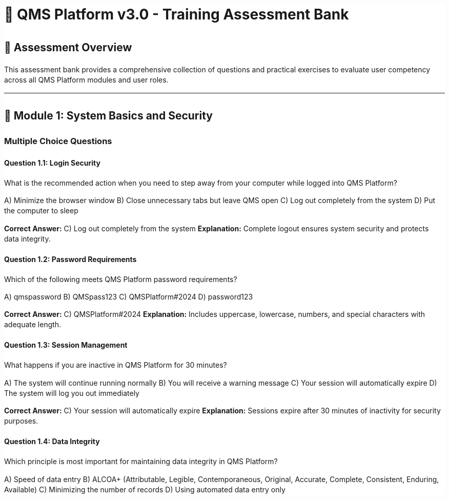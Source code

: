 # 📝 QMS Platform v3.0 - Training Assessment Bank

## 🎯 **Assessment Overview**

This assessment bank provides a comprehensive collection of questions and practical exercises to evaluate user competency across all QMS Platform modules and user roles.

---

## 🔐 **Module 1: System Basics and Security**

### **Multiple Choice Questions**

#### **Question 1.1: Login Security**
What is the recommended action when you need to step away from your computer while logged into QMS Platform?

A) Minimize the browser window
B) Close unnecessary tabs but leave QMS open
C) Log out completely from the system
D) Put the computer to sleep

**Correct Answer:** C) Log out completely from the system
**Explanation:** Complete logout ensures system security and protects data integrity.

#### **Question 1.2: Password Requirements**
Which of the following meets QMS Platform password requirements?

A) qmspassword
B) QMSpass123
C) QMSPlatform#2024
D) password123

**Correct Answer:** C) QMSPlatform#2024
**Explanation:** Includes uppercase, lowercase, numbers, and special characters with adequate length.

#### **Question 1.3: Session Management**
What happens if you are inactive in QMS Platform for 30 minutes?

A) The system will continue running normally
B) You will receive a warning message
C) Your session will automatically expire
D) The system will log you out immediately

**Correct Answer:** C) Your session will automatically expire
**Explanation:** Sessions expire after 30 minutes of inactivity for security purposes.

#### **Question 1.4: Data Integrity**
Which principle is most important for maintaining data integrity in QMS Platform?

A) Speed of data entry
B) ALCOA+ (Attributable, Legible, Contemporaneous, Original, Accurate, Complete, Consistent, Enduring, Available)
C) Minimizing the number of records
D) Using automated data entry only
